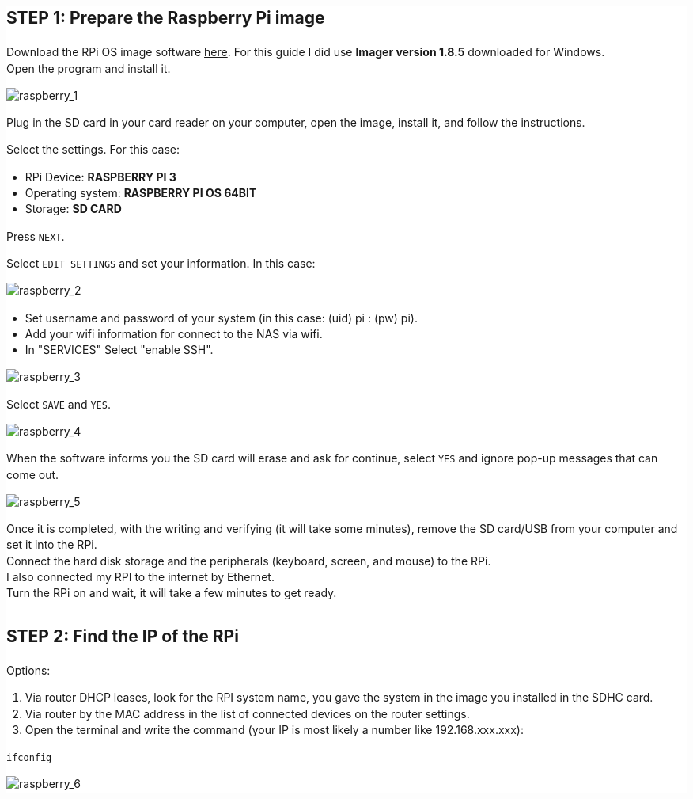 ## STEP 1: Prepare the Raspberry Pi image
Download the RPi OS image software [here](https://www.raspberrypi.com/software/).
For this guide I did use **Imager version 1.8.5** downloaded for Windows.<br>
Open the program and install it.

![raspberry_1](https://github.com/user-attachments/assets/27107e8c-2acb-46cb-8ada-f48bfb89f89c)

Plug in the SD card in your card reader on your computer, open the image, install it, and follow the instructions. 
 
Select the settings. For this case:
- RPi Device: **RASPBERRY PI 3**
- Operating system: **RASPBERRY PI OS 64BIT**
- Storage: **SD CARD**  

Press `NEXT`.

Select `EDIT SETTINGS` and set your information. In this case: 

![raspberry_2](https://github.com/user-attachments/assets/a9bb1470-75cd-428a-a26a-6c337d5d15bc)

- Set username and password of your system (in this case: (uid) pi : (pw) pi).
- Add your wifi information for connect to the NAS via wifi.
- In "SERVICES" Select "enable SSH".

![raspberry_3](https://github.com/user-attachments/assets/b1df8177-7d0b-4207-a723-7ef3360b87e3)

Select `SAVE` and `YES`. 

![raspberry_4](https://github.com/user-attachments/assets/ea20d1e3-c330-4c86-ab94-5e1fd4471b0a)

When the software informs you the SD card will erase and ask for continue, select `YES` and ignore pop-up messages that can come out.

![raspberry_5](https://github.com/user-attachments/assets/ac37e08a-d749-4d0b-95b3-6a12ba4cd732)

Once it is completed, with the writing and verifying (it will take some minutes), remove the SD card/USB from your computer and set it into the RPi.  
Connect the hard disk storage and the peripherals (keyboard, screen, and mouse) to the RPi. <br>
I also connected my RPI to the internet by Ethernet. <br>
Turn the RPi on and wait, it will take a few minutes to get ready.

## STEP 2: Find the IP of the RPi
Options:
1. Via router DHCP leases, look for the RPI system name, you gave the system in the image you installed in the SDHC card.
2. Via router by the MAC address in the list of connected devices on the router settings.
3. Open the terminal and write the command (your IP is most likely a number like 192.168.xxx.xxx):  
```
ifconfig
```
![raspberry_6](https://github.com/user-attachments/assets/480de214-797b-41a9-8162-9914983017f1)
